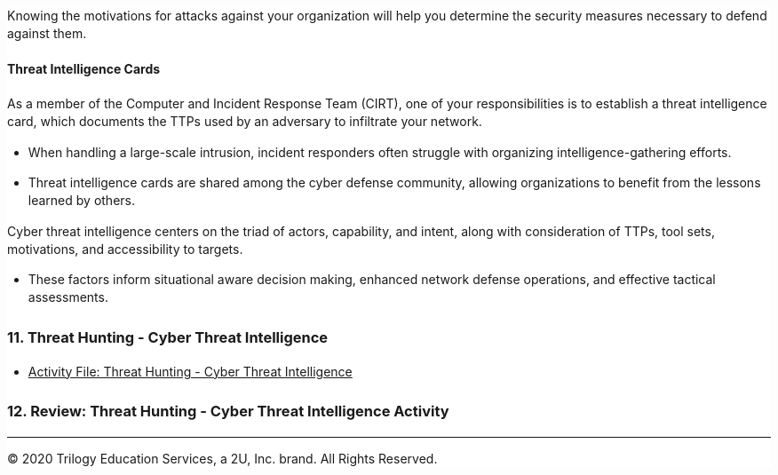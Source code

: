 Knowing the motivations for attacks against your organization will help you determine the security measures necessary to defend against them.

#### Threat Intelligence Cards

As a member of the Computer and Incident Response Team (CIRT), one of your responsibilities is to establish a threat intelligence card, which documents the TTPs used by an adversary to infiltrate your network.

- When handling a large-scale intrusion, incident responders often struggle with organizing intelligence-gathering efforts.

- Threat intelligence cards are shared among the cyber defense community, allowing organizations to benefit from the lessons learned by others.

Cyber threat intelligence centers on the triad of actors, capability, and intent, along with consideration of TTPs, tool sets, motivations, and accessibility to targets.  

- These factors inform situational aware decision making, enhanced network defense operations, and effective tactical assessments.


### 11. Threat Hunting - Cyber Threat Intelligence 

- [Activity File: Threat Hunting - Cyber Threat Intelligence](Activities/09_Threat_Hunting/Unsolved/README.md)


### 12. Review: Threat Hunting - Cyber Threat Intelligence Activity 


---

© 2020 Trilogy Education Services, a 2U, Inc. brand. All Rights Reserved.
